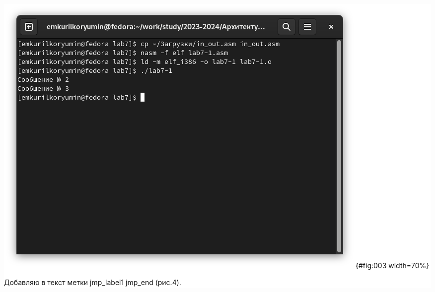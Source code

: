 ![Подготовка и исполнение файла](image/3.png){#fig:003 width=70%}
 
 Добавляю в текст метки jmp_label1 jmp_end (рис.4).
